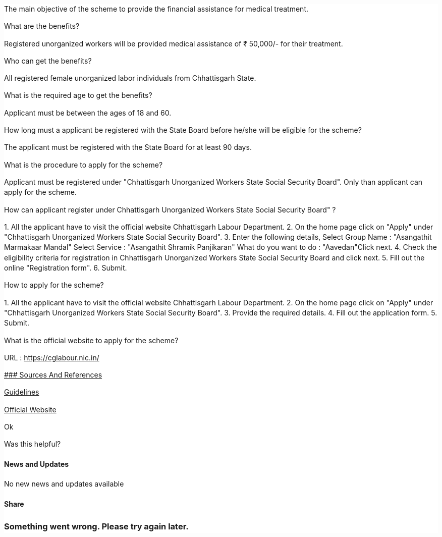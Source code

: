 The main objective of the scheme to provide the financial assistance for medical treatment.

What are the benefits?

Registered unorganized workers will be provided medical assistance of ₹ 50,000/- for their treatment.

Who can get the benefits?

All registered female unorganized labor individuals from Chhattisgarh State.

What is the required age to get the benefits?

Applicant must be between the ages of 18 and 60.

How long must a applicant be registered with the State Board before he/she will be eligible for the scheme?

The applicant must be registered with the State Board for at least 90 days.

What is the procedure to apply for the scheme?

Applicant must be registered under "Chhattisgarh Unorganized Workers State Social Security Board". Only than applicant can apply for the scheme.

How can applicant register under Chhattisgarh Unorganized Workers State Social Security Board" ?

1\. All the applicant have to visit the official website Chhattisgarh Labour Department. 2. On the home page click on "Apply" under "Chhattisgarh Unorganized Workers State Social Security Board". 3. Enter the following details, Select Group Name : "Asangathit Marmakaar Mandal" Select Service : "Asangathit Shramik Panjikaran" What do you want to do : "Aavedan"Click next. 4. Check the eligibility criteria for registration in Chhattisgarh Unorganized Workers State Social Security Board and click next. 5. Fill out the online "Registration form". 6. Submit.

How to apply for the scheme?

1\. All the applicant have to visit the official website Chhattisgarh Labour Department. 2. On the home page click on "Apply" under "Chhattisgarh Unorganized Workers State Social Security Board". 3. Provide the required details. 4. Fill out the application form. 5. Submit.

What is the official website to apply for the scheme?

URL : https://cglabour.nic.in/

[### Sources And References](https://www.myscheme.gov.in/schemes/skgbcsy#sources)

[Guidelines](https://cglabour.nic.in/ShramAyuktNew/mukhyamantree%20asangathit%20karmakaar%20gambheer%20beemaari%20chikitsa%20sahaayata%20yojana.pdf)

[Official Website](https://cglabour.nic.in/)

Ok

Was this helpful?

#### News and Updates

No new news and updates available

#### Share

### Something went wrong. Please try again later.
